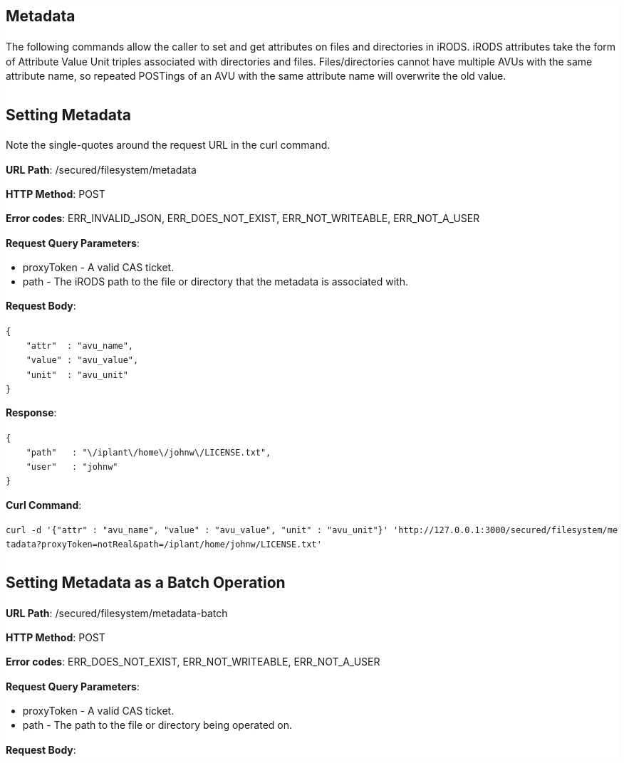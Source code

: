 Metadata
---------------------------

The following commands allow the caller to set and get attributes on files and directories in iRODS. iRODS attributes take the form of Attribute Value Unit triples associated with directories and files. Files/directories cannot have multiple AVUs with the same attribute name, so repeated POSTings of an AVU with the same attribute name will overwrite the old value.


Setting Metadata
------------------------------------
Note the single-quotes around the request URL in the curl command.

__URL Path__: /secured/filesystem/metadata

__HTTP Method__: POST

__Error codes__: ERR_INVALID_JSON, ERR_DOES_NOT_EXIST, ERR_NOT_WRITEABLE, ERR_NOT_A_USER

__Request Query Parameters__:

* proxyToken - A valid CAS ticket.
* path - The iRODS path to the file or directory that the metadata is associated with.

__Request Body__:

    {
        "attr"  : "avu_name",
        "value" : "avu_value",
        "unit"  : "avu_unit"
    }

__Response__:

    {
        "path"   : "\/iplant\/home\/johnw\/LICENSE.txt",
        "user"   : "johnw"
    }

__Curl Command__:

    curl -d '{"attr" : "avu_name", "value" : "avu_value", "unit" : "avu_unit"}' 'http://127.0.0.1:3000/secured/filesystem/metadata?proxyToken=notReal&path=/iplant/home/johnw/LICENSE.txt'


Setting Metadata as a Batch Operation
-------------------------------------
__URL Path__: /secured/filesystem/metadata-batch

__HTTP Method__: POST

__Error codes__: ERR_DOES_NOT_EXIST, ERR_NOT_WRITEABLE, ERR_NOT_A_USER

__Request Query Parameters__:

* proxyToken - A valid CAS ticket.
* path - The path to the file or directory being operated on.

__Request Body__:
